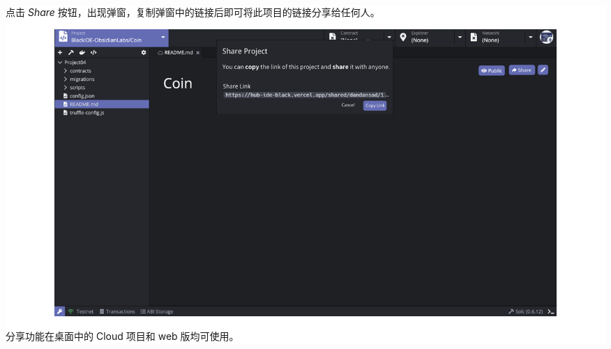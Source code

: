 点击 _Share_ 按钮，出现弹窗，复制弹窗中的链接后即可将此项目的链接分享给任何人。

<p align="center">
  <img src="./screenshots/Share.png" width="720px">
</p>

分享功能在桌面中的 Cloud 项目和 web 版均可使用。
